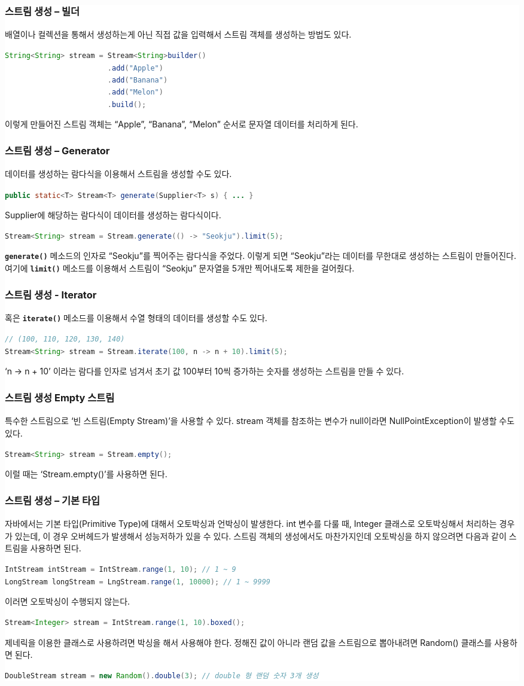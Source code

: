### 스트림 생성 – 빌더
배열이나 컬렉션을 통해서 생성하는게 아닌 직접 값을 입력해서 스트림 객체를 생성하는 방법도 있다.
```java
String<String> stream = Stream<String>builder()
                        .add("Apple")
                        .add("Banana")
                        .add("Melon")
                        .build();
```
이렇게 만들어진 스트림 객체는 “Apple”, “Banana”, “Melon” 순서로 문자열 데이터를 처리하게 된다.

### 스트림 생성 – Generator
데이터를 생성하는 람다식을 이용해서 스트림을 생성할 수도 있다.
```java
public static<T> Stream<T> generate(Supplier<T> s) { ... }
```
Supplier에 해당하는 람다식이 데이터를 생성하는 람다식이다.
```java
Stream<String> stream = Stream.generate(() -> "Seokju").limit(5);
```
**`generate()`** 메소드의 인자로 “Seokju”를 찍어주는 람다식을 주었다. 이렇게 되면 “Seokju”라는 데이터를 무한대로 생성하는 스트림이 만들어진다. 여기에 **`limit()`** 메소드를 이용해서 스트림이 “Seokju” 문자열을 5개만 찍어내도록 제한을 걸어줬다.

### 스트림 생성 - Iterator
혹은 **`iterate()`** 메소드를 이용해서 수열 형태의 데이터를 생성할 수도 있다.
```java
// (100, 110, 120, 130, 140)
Stream<String> stream = Stream.iterate(100, n -> n + 10).limit(5);
```
‘n -> n + 10’ 이라는 람다를 인자로 넘겨서 초기 값 100부터 10씩 증가하는 숫자를 생성하는 스트림을 만들 수 있다.

### 스트림 생성 Empty 스트림
특수한 스트림으로 ‘빈 스트림(Empty Stream)’을 사용할 수 있다. stream 객체를 참조하는 변수가 null이라면 NullPointException이 발생할 수도 있다.
```java
Stream<String> stream = Stream.empty();
```
이럴 때는 ‘Stream.empty()’를 사용하면 된다.

### 스트림 생성 – 기본 타입
자바에서는 기본 타입(Primitive Type)에 대해서 오토박싱과 언박싱이 발생한다. int 변수를 다룰 때, Integer 클래스로 오토박싱해서 처리하는 경우가 있는데, 이 경우 오버헤드가 발생해서 성능저하가 있을 수 있다. 스트림 객체의 생성에서도 마찬가지인데 오토박싱을 하지 않으려면 다음과 같이 스트림을 사용하면 된다.
```java
IntStream intStream = IntStream.range(1, 10); // 1 ~ 9
LongStream longStream = LngStream.range(1, 10000); // 1 ~ 9999
```
이러면 오토박싱이 수행되지 않는다.
```java
Stream<Integer> stream = IntStream.range(1, 10).boxed();
```
제네릭을 이용한 클래스로 사용하려면 박싱을 해서 사용해야 한다. 정해진 값이 아니라 랜덤 값을 스트림으로 뽑아내려면 Random() 클래스를 사용하면 된다.
```java
DoubleStream stream = new Random().double(3); // double 형 랜덤 숫자 3개 생성
```
